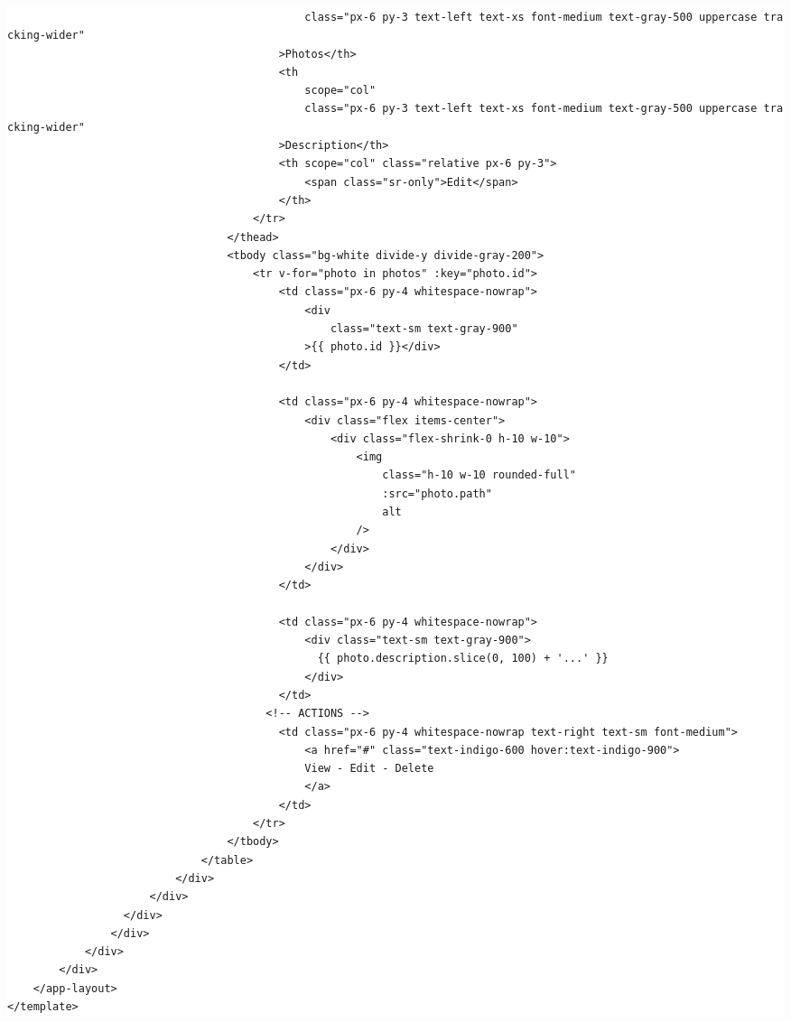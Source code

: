 ```vue
                                              class="px-6 py-3 text-left text-xs font-medium text-gray-500 uppercase tracking-wider"
                                          >Photos</th>
                                          <th
                                              scope="col"
                                              class="px-6 py-3 text-left text-xs font-medium text-gray-500 uppercase tracking-wider"
                                          >Description</th>
                                          <th scope="col" class="relative px-6 py-3">
                                              <span class="sr-only">Edit</span>
                                          </th>
                                      </tr>
                                  </thead>
                                  <tbody class="bg-white divide-y divide-gray-200">
                                      <tr v-for="photo in photos" :key="photo.id">
                                          <td class="px-6 py-4 whitespace-nowrap">
                                              <div
                                                  class="text-sm text-gray-900"
                                              >{{ photo.id }}</div>
                                          </td>

                                          <td class="px-6 py-4 whitespace-nowrap">
                                              <div class="flex items-center">
                                                  <div class="flex-shrink-0 h-10 w-10">
                                                      <img
                                                          class="h-10 w-10 rounded-full"
                                                          :src="photo.path"
                                                          alt
                                                      />
                                                  </div>
                                              </div>
                                          </td>

                                          <td class="px-6 py-4 whitespace-nowrap">
                                              <div class="text-sm text-gray-900">
                                                {{ photo.description.slice(0, 100) + '...' }}
                                              </div>
                                          </td>
                                        <!-- ACTIONS -->
                                          <td class="px-6 py-4 whitespace-nowrap text-right text-sm font-medium">
                                              <a href="#" class="text-indigo-600 hover:text-indigo-900">
                                              View - Edit - Delete
                                              </a>
                                          </td>
                                      </tr>
                                  </tbody>
                              </table>
                          </div>
                      </div>
                  </div>
                </div>
            </div>
        </div>
    </app-layout>
</template>
```
